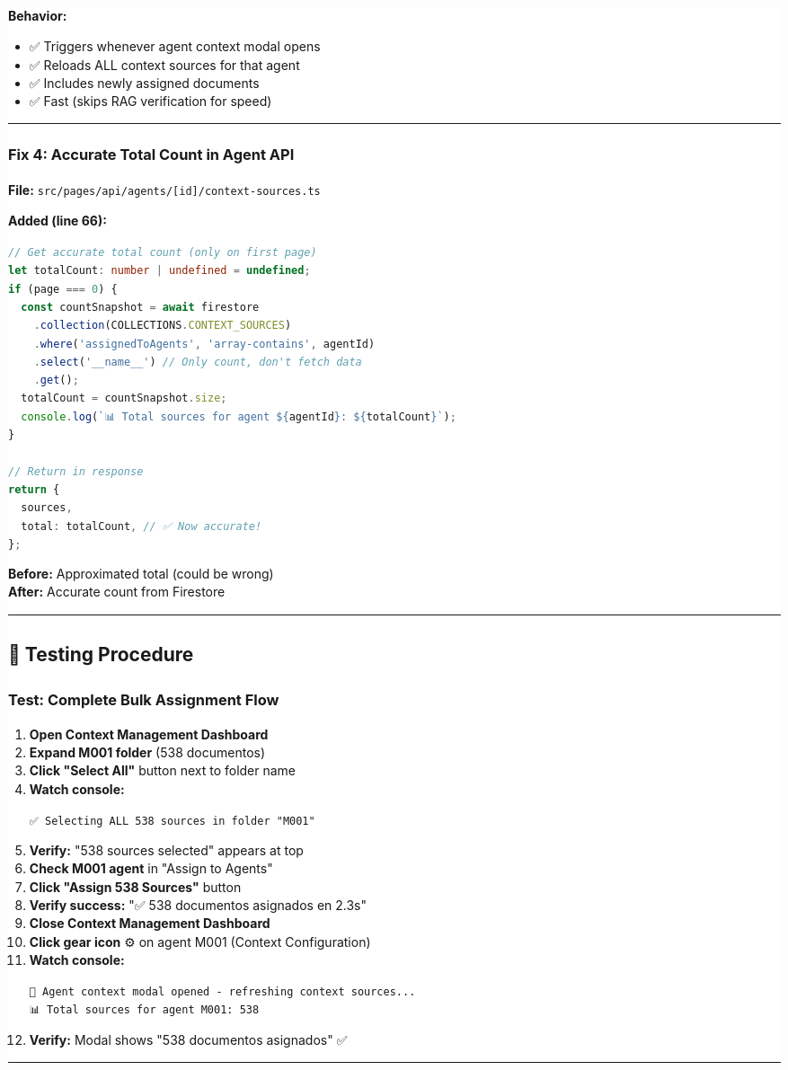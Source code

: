 **Behavior:**
- ✅ Triggers whenever agent context modal opens
- ✅ Reloads ALL context sources for that agent
- ✅ Includes newly assigned documents
- ✅ Fast (skips RAG verification for speed)

---

### Fix 4: Accurate Total Count in Agent API

**File:** `src/pages/api/agents/[id]/context-sources.ts`

**Added (line 66):**

```typescript
// Get accurate total count (only on first page)
let totalCount: number | undefined = undefined;
if (page === 0) {
  const countSnapshot = await firestore
    .collection(COLLECTIONS.CONTEXT_SOURCES)
    .where('assignedToAgents', 'array-contains', agentId)
    .select('__name__') // Only count, don't fetch data
    .get();
  totalCount = countSnapshot.size;
  console.log(`📊 Total sources for agent ${agentId}: ${totalCount}`);
}

// Return in response
return {
  sources,
  total: totalCount, // ✅ Now accurate!
};
```

**Before:** Approximated total (could be wrong)  
**After:** Accurate count from Firestore

---

## 🧪 Testing Procedure

### Test: Complete Bulk Assignment Flow

1. **Open Context Management Dashboard**
2. **Expand M001 folder** (538 documentos)
3. **Click "Select All"** button next to folder name
4. **Watch console:**
   ```
   ✅ Selecting ALL 538 sources in folder "M001"
   ```
5. **Verify:** "538 sources selected" appears at top
6. **Check M001 agent** in "Assign to Agents"
7. **Click "Assign 538 Sources"** button
8. **Verify success:** "✅ 538 documentos asignados en 2.3s"
9. **Close Context Management Dashboard**
10. **Click gear icon** ⚙️ on agent M001 (Context Configuration)
11. **Watch console:**
    ```
    🔄 Agent context modal opened - refreshing context sources...
    📊 Total sources for agent M001: 538
    ```
12. **Verify:** Modal shows "538 documentos asignados" ✅

---